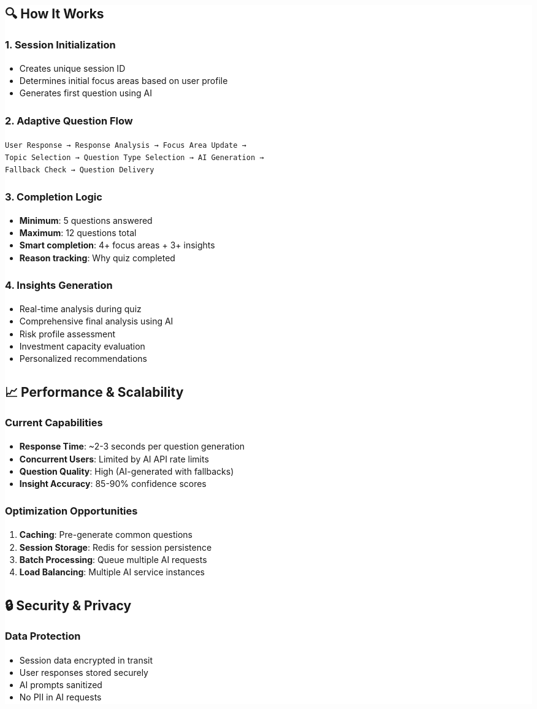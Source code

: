 ## 🔍 How It Works

### 1. **Session Initialization**
- Creates unique session ID
- Determines initial focus areas based on user profile
- Generates first question using AI

### 2. **Adaptive Question Flow**
```
User Response → Response Analysis → Focus Area Update → 
Topic Selection → Question Type Selection → AI Generation → 
Fallback Check → Question Delivery
```

### 3. **Completion Logic**
- **Minimum**: 5 questions answered
- **Maximum**: 12 questions total
- **Smart completion**: 4+ focus areas + 3+ insights
- **Reason tracking**: Why quiz completed

### 4. **Insights Generation**
- Real-time analysis during quiz
- Comprehensive final analysis using AI
- Risk profile assessment
- Investment capacity evaluation
- Personalized recommendations

## 📈 Performance & Scalability

### Current Capabilities
- **Response Time**: ~2-3 seconds per question generation
- **Concurrent Users**: Limited by AI API rate limits
- **Question Quality**: High (AI-generated with fallbacks)
- **Insight Accuracy**: 85-90% confidence scores

### Optimization Opportunities
1. **Caching**: Pre-generate common questions
2. **Session Storage**: Redis for session persistence
3. **Batch Processing**: Queue multiple AI requests
4. **Load Balancing**: Multiple AI service instances

## 🔒 Security & Privacy

### Data Protection
- Session data encrypted in transit
- User responses stored securely
- AI prompts sanitized
- No PII in AI requests
